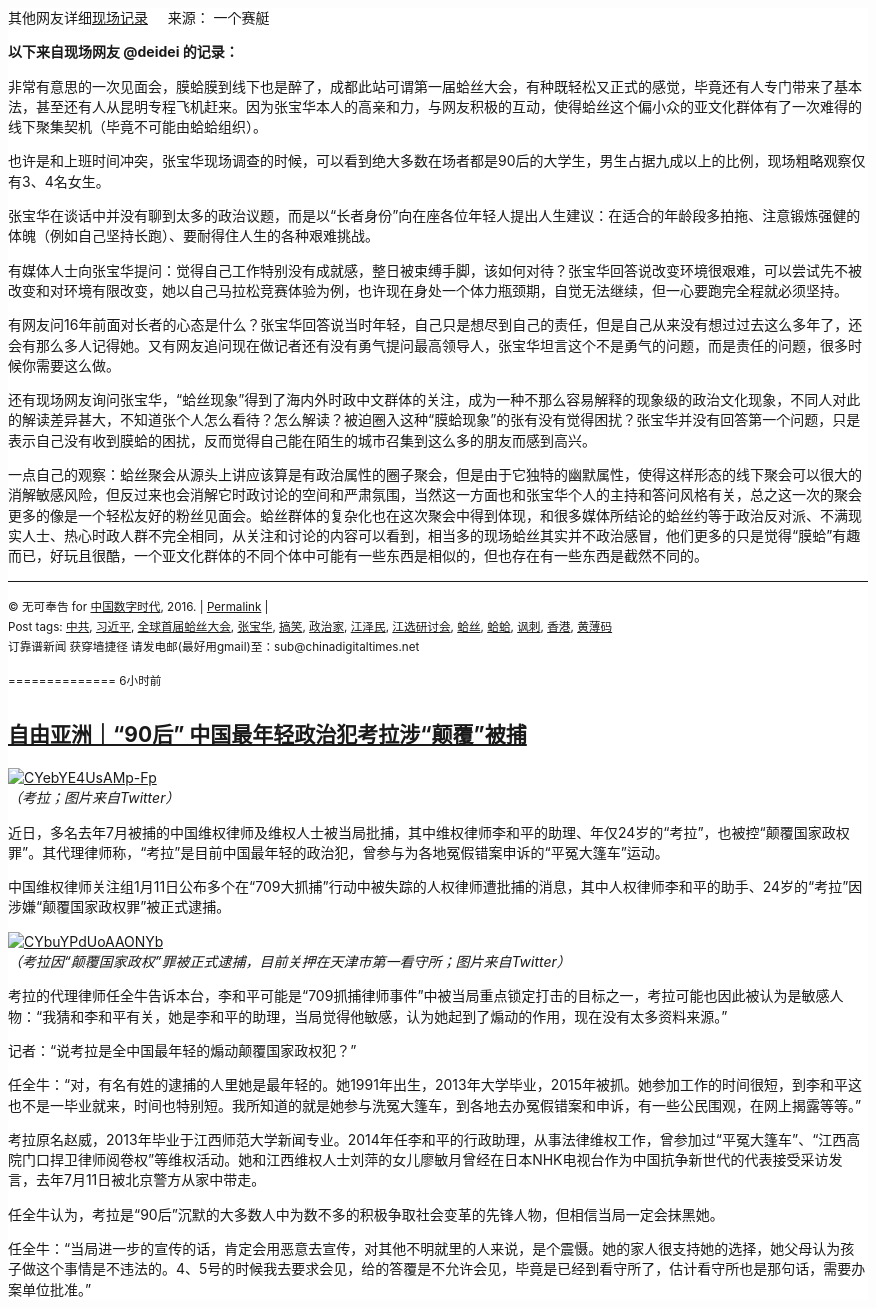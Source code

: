 <p>其他网友详细<a href="http://mp.weixin.qq.com/s?__biz=MzIxODEwMjA2MQ%3D%3D&from=groupmessage&idx=1&isappinstalled=0&mid=401658759&scene=1&sn=df8d9c6684722a19c1f5401915f52618&srcid=0113Tvvzepnh7kLp9RDy6GKM" target="_blank">现场记录</a>     来源： 一个赛艇</p>
<p><strong>以下来自现场网友 @deidei 的记录：<br></strong></p>
<p>非常有意思的一次见面会，膜蛤膜到线下也是醉了，成都此站可谓第一届蛤丝大会，有种既轻松又正式的感觉，毕竟还有人专门带来了基本法，甚至还有人从昆明专程飞机赶来。因为张宝华本人的高亲和力，与网友积极的互动，使得蛤丝这个偏小众的亚文化群体有了一次难得的线下聚集契机（毕竟不可能由蛤蛤组织）。</p>
<p>也许是和上班时间冲突，张宝华现场调查的时候，可以看到绝大多数在场者都是90后的大学生，男生占据九成以上的比例，现场粗略观察仅有3、4名女生。</p>
<p>张宝华在谈话中并没有聊到太多的政治议题，而是以“长者身份”向在座各位年轻人提出人生建议：在适合的年龄段多拍拖、注意锻炼强健的体魄（例如自己坚持长跑）、要耐得住人生的各种艰难挑战。</p>
<p>有媒体人士向张宝华提问：觉得自己工作特别没有成就感，整日被束缚手脚，该如何对待？张宝华回答说改变环境很艰难，可以尝试先不被改变和对环境有限改变，她以自己马拉松竞赛体验为例，也许现在身处一个体力瓶颈期，自觉无法继续，但一心要跑完全程就必须坚持。</p>
<p>有网友问16年前面对长者的心态是什么？张宝华回答说当时年轻，自己只是想尽到自己的责任，但是自己从来没有想过过去这么多年了，还会有那么多人记得她。又有网友追问现在做记者还有没有勇气提问最高领导人，张宝华坦言这个不是勇气的问题，而是责任的问题，很多时候你需要这么做。</p>
<p>还有现场网友询问张宝华，“蛤丝现象”得到了海内外时政中文群体的关注，成为一种不那么容易解释的现象级的政治文化现象，不同人对此的解读差异甚大，不知道张个人怎么看待？怎么解读？被迫圈入这种“膜蛤现象”的张有没有觉得困扰？张宝华并没有回答第一个问题，只是表示自己没有收到膜蛤的困扰，反而觉得自己能在陌生的城市召集到这么多的朋友而感到高兴。</p>
<p>一点自己的观察：蛤丝聚会从源头上讲应该算是有政治属性的圈子聚会，但是由于它独特的幽默属性，使得这样形态的线下聚会可以很大的消解敏感风险，但反过来也会消解它时政讨论的空间和严肃氛围，当然这一方面也和张宝华个人的主持和答问风格有关，总之这一次的聚会更多的像是一个轻松友好的粉丝见面会。蛤丝群体的复杂化也在这次聚会中得到体现，和很多媒体所结论的蛤丝约等于政治反对派、不满现实人士、热心时政人群不完全相同，从关注和讨论的内容可以看到，相当多的现场蛤丝其实并不政治感冒，他们更多的只是觉得“膜蛤”有趣而已，好玩且很酷，一个亚文化群体的不同个体中可能有一些东西是相似的，但也存在有一些东西是截然不同的。</p>
<hr><p><small>© 无可奉告 for <a href="https://chinadigitaltimes.net/chinese">中国数字时代</a>, 2016. |
<a href="https://chinadigitaltimes.net/chinese/2016/01/%E3%80%90%E9%BA%BB%E8%BE%A3%E6%80%BB%E5%B1%80%E3%80%91%E5%85%A8%E7%90%83%E9%A6%96%E5%B1%8A%E8%9B%A4%E4%B8%9D%E5%A4%A7%E4%BC%9A%E6%88%90%E9%83%BD%E4%B8%BE%E8%A1%8C/">Permalink</a> |
<br>
Post tags: <a href="https://chinadigitaltimes.net/chinese/tag/%E4%B8%AD%E5%85%B1/?category=18271" rel="tag">中共</a>, <a href="https://chinadigitaltimes.net/chinese/tag/%E4%B9%A0%E8%BF%91%E5%B9%B3/?category=18271" rel="tag">习近平</a>, <a href="https://chinadigitaltimes.net/chinese/tag/%E5%85%A8%E7%90%83%E9%A6%96%E5%B1%8A%E8%9B%A4%E4%B8%9D%E5%A4%A7%E4%BC%9A/?category=18271" rel="tag">全球首届蛤丝大会</a>, <a href="https://chinadigitaltimes.net/chinese/tag/%E5%BC%A0%E5%AE%9D%E5%8D%8E/?category=18271" rel="tag">张宝华</a>, <a href="https://chinadigitaltimes.net/chinese/tag/%E6%90%9E%E7%AC%91/?category=18271" rel="tag">搞笑</a>, <a href="https://chinadigitaltimes.net/chinese/tag/%E6%94%BF%E6%B2%BB%E5%AE%B6/?category=18271" rel="tag">政治家</a>, <a href="https://chinadigitaltimes.net/chinese/tag/%E6%B1%9F%E6%B3%BD%E6%B0%91/?category=18271" rel="tag">江泽民</a>, <a href="https://chinadigitaltimes.net/chinese/tag/%E6%B1%9F%E9%80%89%E7%A0%94%E8%AE%A8%E4%BC%9A/?category=18271" rel="tag">江选研讨会</a>, <a href="https://chinadigitaltimes.net/chinese/tag/%E8%9B%A4%E4%B8%9D/?category=18271" rel="tag">蛤丝</a>, <a href="https://chinadigitaltimes.net/chinese/tag/%E8%9B%A4%E8%9B%A4/?category=18271" rel="tag">蛤蛤</a>, <a href="https://chinadigitaltimes.net/chinese/tag/%E8%AE%BD%E5%88%BA/?category=18271" rel="tag">讽刺</a>, <a href="https://chinadigitaltimes.net/chinese/tag/%E9%A6%99%E6%B8%AF/?category=18271" rel="tag">香港</a>, <a href="https://chinadigitaltimes.net/chinese/tag/%E9%BB%84%E8%96%84%E7%A0%81/?category=18271" rel="tag">黄薄码</a><br>
订靠谱新闻 获穿墙捷径 请发电邮(最好用gmail)至：sub@chinadigitaltimes.net<br></small></p></p>
<p>
	<small> ============== 6小时前</small>
</p><h2>
	<a href="https://chinadigitaltimes.net/chinese/2016/01/%E8%87%AA%E7%94%B1%E4%BA%9A%E6%B4%B2%EF%BD%9C90%E5%90%8E-%E4%B8%AD%E5%9B%BD%E6%9C%80%E5%B9%B4%E8%BD%BB%E6%94%BF%E6%B2%BB%E7%8A%AF%E8%80%83%E6%8B%89%E6%B6%89%E9%A2%A0/" target="cdt-mirror">自由亚洲｜“90后” 中国最年轻政治犯考拉涉“颠覆”被捕</a>
</h2>
<p><p><a href="http://chinadigitaltimes.net/chinese/files/2016/01/CYebYE4UsAMp-Fp.jpg" rel="attachment wp-att-425182"><img src="http://chinadigitaltimes.net/chinese/files/2016/01/CYebYE4UsAMp-Fp.jpg" alt="CYebYE4UsAMp-Fp" width="450" height="" srcset="http://chinadigitaltimes.net/chinese/files/2016/01/CYebYE4UsAMp-Fp-233x300.jpg 233w, http://chinadigitaltimes.net/chinese/files/2016/01/CYebYE4UsAMp-Fp.jpg 599w" sizes="(max-width: 599px) 100vw, 599px"></a><br><em>（考拉；图片来自Twitter）</em></p>
<p>近日，多名去年7月被捕的中国维权律师及维权人士被当局批捕，其中维权律师李和平的助理、年仅24岁的“考拉”，也被控“颠覆国家政权罪”。其代理律师称，“考拉”是目前中国最年轻的政治犯，曾参与为各地冤假错案申诉的“平冤大篷车”运动。</p>
<p>中国维权律师关注组1月11日公布多个在“709大抓捕”行动中被失踪的人权律师遭批捕的消息，其中人权律师李和平的助手、24岁的“考拉”因涉嫌“颠覆国家政权罪”被正式逮捕。</p>
<p><a href="http://chinadigitaltimes.net/chinese/files/2016/01/CYbuYPdUoAAONYb.jpg" rel="attachment wp-att-425186"><img src="http://chinadigitaltimes.net/chinese/files/2016/01/CYbuYPdUoAAONYb.jpg" alt="CYbuYPdUoAAONYb" width="425" height="" srcset="http://chinadigitaltimes.net/chinese/files/2016/01/CYbuYPdUoAAONYb-150x150.jpg 150w, http://chinadigitaltimes.net/chinese/files/2016/01/CYbuYPdUoAAONYb-300x300.jpg 300w, http://chinadigitaltimes.net/chinese/files/2016/01/CYbuYPdUoAAONYb-70x70.jpg 70w, http://chinadigitaltimes.net/chinese/files/2016/01/CYbuYPdUoAAONYb-50x50.jpg 50w, http://chinadigitaltimes.net/chinese/files/2016/01/CYbuYPdUoAAONYb.jpg 600w" sizes="(max-width: 600px) 100vw, 600px"></a><br><em>（考拉因“颠覆国家政权”罪被正式逮捕，目前关押在天津市第一看守所；图片来自Twitter）</em></p>
<p>考拉的代理律师任全牛告诉本台，李和平可能是“709抓捕律师事件”中被当局重点锁定打击的目标之一，考拉可能也因此被认为是敏感人物：“我猜和李和平有关，她是李和平的助理，当局觉得他敏感，认为她起到了煽动的作用，现在没有太多资料来源。”</p>
<p>记者：“说考拉是全中国最年轻的煽动颠覆国家政权犯？”</p>
<p>任全牛：“对，有名有姓的逮捕的人里她是最年轻的。她1991年出生，2013年大学毕业，2015年被抓。她参加工作的时间很短，到李和平这也不是一毕业就来，时间也特别短。我所知道的就是她参与洗冤大篷车，到各地去办冤假错案和申诉，有一些公民围观，在网上揭露等等。”</p>
<p>考拉原名赵威，2013年毕业于江西师范大学新闻专业。2014年任李和平的行政助理，从事法律维权工作，曾参加过“平冤大篷车”、“江西高院门口捍卫律师阅卷权”等维权活动。她和江西维权人士刘萍的女儿廖敏月曾经在日本NHK电视台作为中国抗争新世代的代表接受采访发言，去年7月11日被北京警方从家中带走。</p>
<p>任全牛认为，考拉是“90后”沉默的大多数人中为数不多的积极争取社会变革的先锋人物，但相信当局一定会抹黑她。</p>
<p>任全牛：“当局进一步的宣传的话，肯定会用恶意去宣传，对其他不明就里的人来说，是个震慑。她的家人很支持她的选择，她父母认为孩子做这个事情是不违法的。4、5号的时候我去要求会见，给的答覆是不允许会见，毕竟是已经到看守所了，估计看守所也是那句话，需要办案单位批准。”</p>